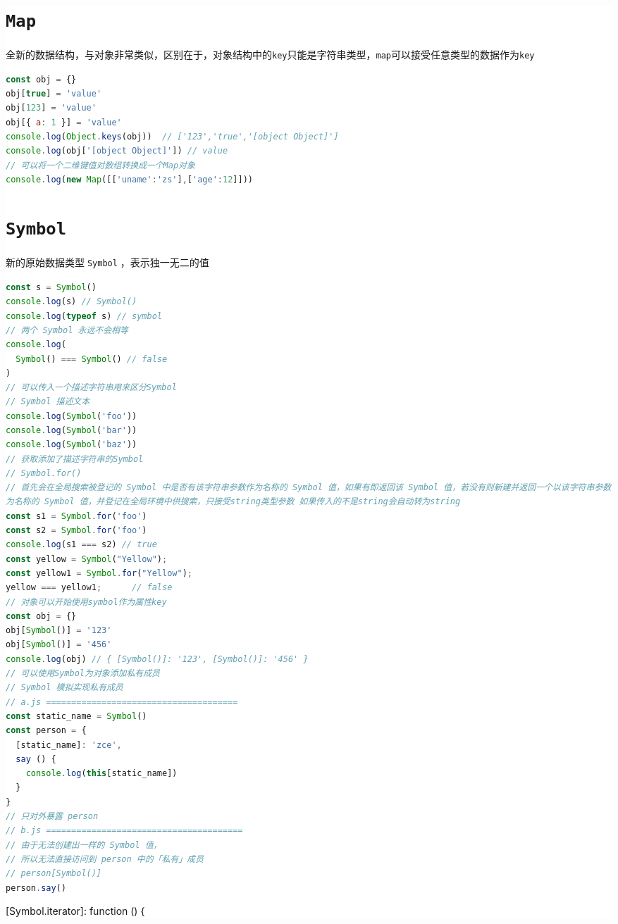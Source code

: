 # `Map`

全新的数据结构，与对象非常类似，区别在于，对象结构中的`key`只能是字符串类型，`map`可以接受任意类型的数据作为`key`

```js
const obj = {}
obj[true] = 'value'
obj[123] = 'value'
obj[{ a: 1 }] = 'value'
console.log(Object.keys(obj))  // ['123','true','[object Object]']
console.log(obj['[object Object]']) // value 
// 可以将一个二维键值对数组转换成一个Map对象
console.log(new Map([['uname':'zs'],['age':12]]))
```

# `Symbol`

新的原始数据类型 `Symbol` ，表示独一无二的值

```js
const s = Symbol()
console.log(s) // Symbol()
console.log(typeof s) // symbol
// 两个 Symbol 永远不会相等
console.log(
  Symbol() === Symbol() // false
)
// 可以传入一个描述字符串用来区分Symbol
// Symbol 描述文本
console.log(Symbol('foo'))
console.log(Symbol('bar'))
console.log(Symbol('baz'))
// 获取添加了描述字符串的Symbol
// Symbol.for() 
// 首先会在全局搜索被登记的 Symbol 中是否有该字符串参数作为名称的 Symbol 值，如果有即返回该 Symbol 值，若没有则新建并返回一个以该字符串参数为名称的 Symbol 值，并登记在全局环境中供搜索，只接受string类型参数 如果传入的不是string会自动转为string
const s1 = Symbol.for('foo')
const s2 = Symbol.for('foo')
console.log(s1 === s2) // true
const yellow = Symbol("Yellow");
const yellow1 = Symbol.for("Yellow");
yellow === yellow1;      // false
// 对象可以开始使用symbol作为属性key
const obj = {}
obj[Symbol()] = '123'
obj[Symbol()] = '456'
console.log(obj) // { [Symbol()]: '123', [Symbol()]: '456' }
// 可以使用Symbol为对象添加私有成员
// Symbol 模拟实现私有成员
// a.js ======================================
const static_name = Symbol()
const person = {
  [static_name]: 'zce',
  say () {
    console.log(this[static_name])
  }
}
// 只对外暴露 person
// b.js =======================================
// 由于无法创建出一样的 Symbol 值，
// 所以无法直接访问到 person 中的「私有」成员
// person[Symbol()]
person.say()
```

  [bar]: 123
  [Symbol.iterator]: function () {